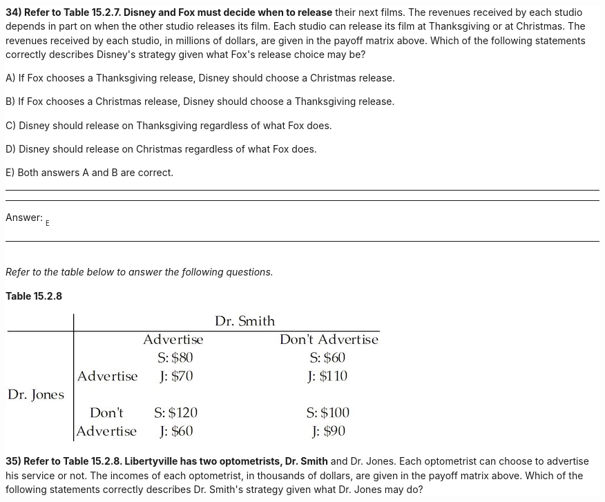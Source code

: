 







**34\) Refer to Table 15.2.7. Disney and Fox must decide when to release**
their next films. The revenues received by each studio depends in part
on when the other studio releases its film. Each studio can release its
film at Thanksgiving or at Christmas. The revenues received by each
studio, in millions of dollars, are given in the payoff matrix above.
Which of the following statements correctly describes Disney\'s strategy
given what Fox\'s release choice may be?

A\) If Fox chooses a Thanksgiving release, Disney should choose a
Christmas release.

B\) If Fox chooses a Christmas release, Disney should choose a
Thanksgiving release.

C\) Disney should release on Thanksgiving regardless of what Fox does.

D\) Disney should release on Christmas regardless of what Fox does.

E\) Both answers A and B are correct.




---
---
Answer: <sub><sub>E<sub><sub>

---








*\
Refer to the table below to answer the following questions.*

**Table 15.2.8**

![](media/image9.jpeg)

**35\) Refer to Table 15.2.8. Libertyville has two optometrists, Dr. Smith**
and Dr. Jones. Each optometrist can choose to advertise his service or
not. The incomes of each optometrist, in thousands of dollars, are given
in the payoff matrix above. Which of the following statements correctly
describes Dr. Smith\'s strategy given what Dr. Jones may do?
